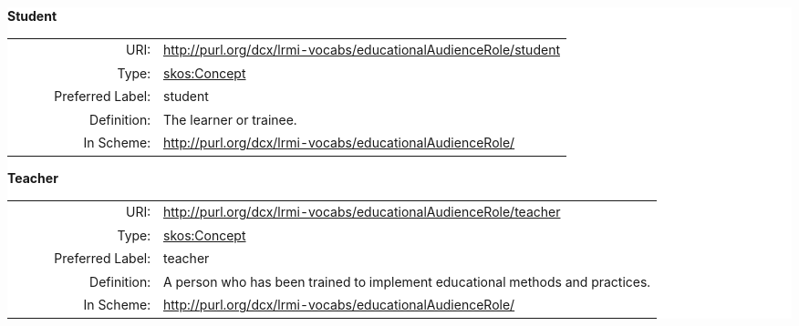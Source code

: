<p><a name="student"><strong>Student</strong></a></p>

<table cellpadding="5" width="85%">
  <tr>
    <td align="right">URI:</td>
    <td><a href="http://purl.org/dcx/lrmi-vocabs/educationalAudienceRole/student">http://purl.org/dcx/lrmi-vocabs/educationalAudienceRole/student</a></td>
  </tr>
 <tr>
   <td align="right">Type:</td>
   <td><a href="http://www.w3.org/2008/05/skos#Concept">skos:Concept</a></td>
 </tr> 
  <tr>
    <td width="150" align="right">Preferred Label:</td>
    <td>student</td>
  </tr>
  <tr>
    <td align="right">Definition:</td>
    <td>The learner or trainee.</td>
  </tr>
  <tr>
    <td align="right">In Scheme:</td>
    <td><a href="http://purl.org/dcx/lrmi-vocabs/educationalAudienceRole/">http://purl.org/dcx/lrmi-vocabs/educationalAudienceRole/</a></td>
  </tr>
</table>
<p></p>

<p><a name="teacher"><strong>Teacher</strong></a></p>

<table cellpadding="5" width="85%">
  <tr>
    <td align="right">URI:</td>
    <td><a href="http://purl.org/dcx/lrmi-vocabs/educationalAudienceRole/teacher">http://purl.org/dcx/lrmi-vocabs/educationalAudienceRole/teacher</a></td>
  </tr> 
  <tr>
    <td align="right">Type:</td>
    <td><a href="http://www.w3.org/2008/05/skos#Concept">skos:Concept</a></td>
  </tr>
  <tr>
    <td width="150" align="right">Preferred Label:</td>
    <td>teacher</td>
  </tr>
  <tr>
    <td align="right">Definition:</td>
    <td>A person who has been trained to implement educational methods and practices.</td>
  </tr>
  <tr>
    <td align="right">In Scheme:</td>
    <td><a href="http://purl.org/dcx/lrmi-vocabs/educationalAudienceRole/">http://purl.org/dcx/lrmi-vocabs/educationalAudienceRole/</a></td>
  </tr>
</table>
<p></p>
